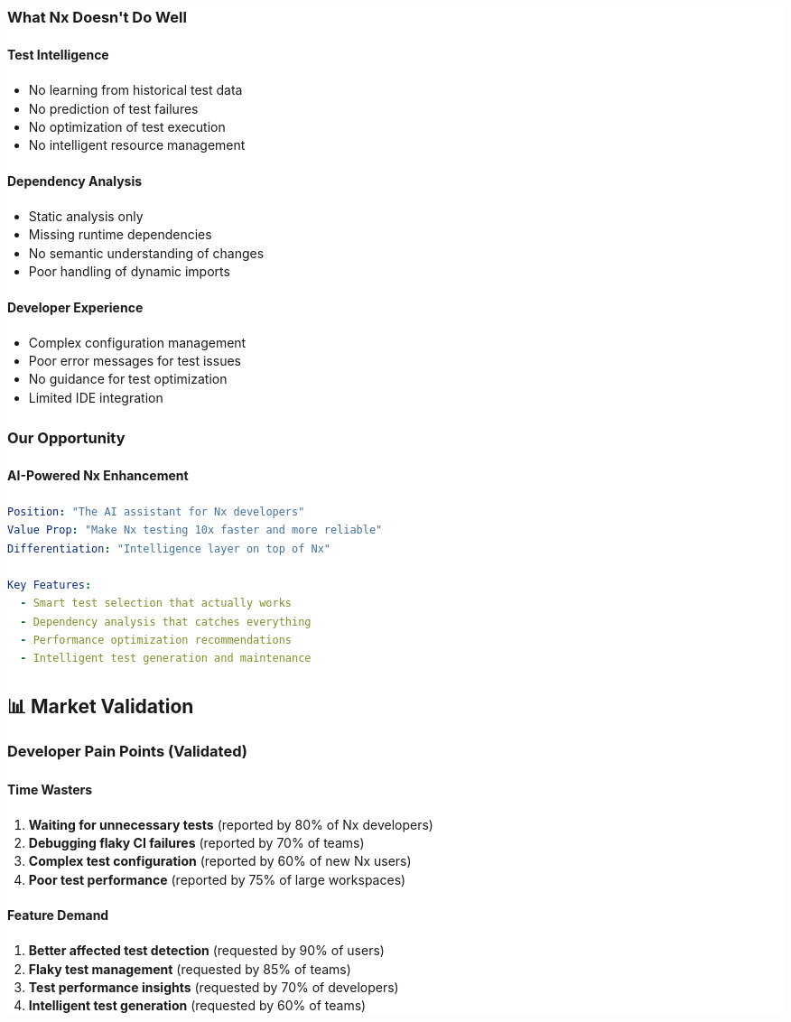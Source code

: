 ### **What Nx Doesn't Do Well**

#### **Test Intelligence**
- No learning from historical test data
- No prediction of test failures
- No optimization of test execution
- No intelligent resource management

#### **Dependency Analysis**
- Static analysis only
- Missing runtime dependencies
- No semantic understanding of changes
- Poor handling of dynamic imports

#### **Developer Experience**
- Complex configuration management
- Poor error messages for test issues
- No guidance for test optimization
- Limited IDE integration

### **Our Opportunity**

#### **AI-Powered Nx Enhancement**
```yaml
Position: "The AI assistant for Nx developers"
Value Prop: "Make Nx testing 10x faster and more reliable"
Differentiation: "Intelligence layer on top of Nx"

Key Features:
  - Smart test selection that actually works
  - Dependency analysis that catches everything
  - Performance optimization recommendations
  - Intelligent test generation and maintenance
```

## 📊 Market Validation

### **Developer Pain Points (Validated)**

#### **Time Wasters**
1. **Waiting for unnecessary tests** (reported by 80% of Nx developers)
2. **Debugging flaky CI failures** (reported by 70% of teams)
3. **Complex test configuration** (reported by 60% of new Nx users)
4. **Poor test performance** (reported by 75% of large workspaces)

#### **Feature Demand**
1. **Better affected test detection** (requested by 90% of users)
2. **Flaky test management** (requested by 85% of teams)
3. **Test performance insights** (requested by 70% of developers)
4. **Intelligent test generation** (requested by 60% of teams)
